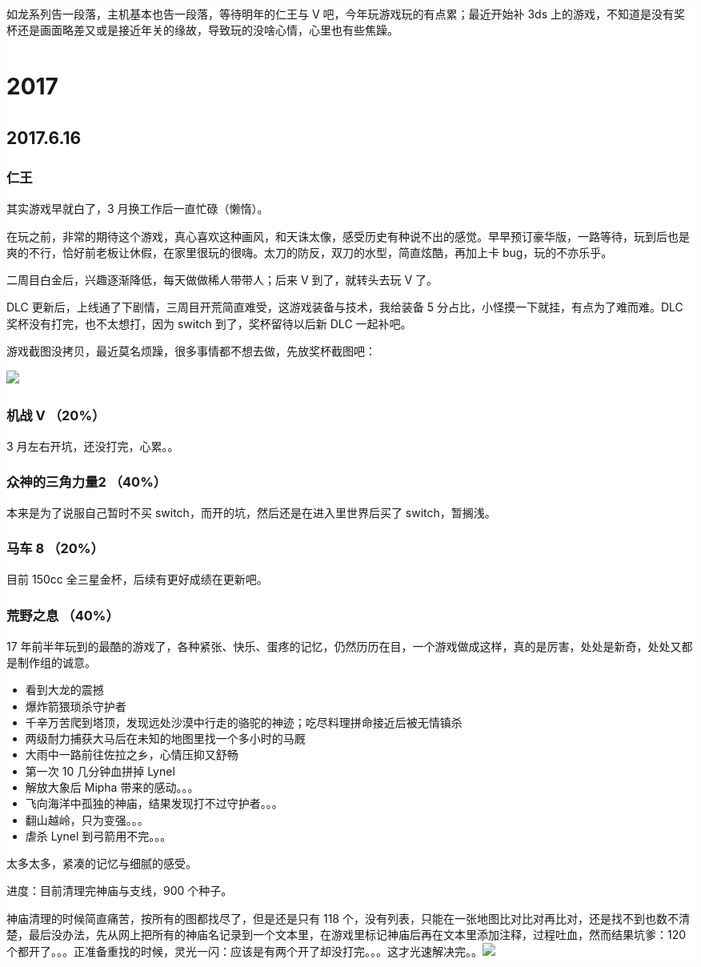 如龙系列告一段落，主机基本也告一段落，等待明年的仁王与 V 吧，今年玩游戏玩的有点累；最近开始补 3ds 上的游戏，不知道是没有奖杯还是画面略差又或是接近年关的缘故，导致玩的没啥心情，心里也有些焦躁。


# 2017
## 2017.6.16
### 仁王
其实游戏早就白了，3 月换工作后一直忙碌（懒惰）。

在玩之前，非常的期待这个游戏，真心喜欢这种画风，和天诛太像，感受历史有种说不出的感觉。早早预订豪华版，一路等待，玩到后也是爽的不行，恰好前老板让休假，在家里很玩的很嗨。太刀的防反，双刀的水型，简直炫酷，再加上卡 bug，玩的不亦乐乎。

二周目白金后，兴趣逐渐降低，每天做做稀人带带人；后来 V 到了，就转头去玩 V 了。

DLC 更新后，上线通了下剧情，三周目开荒简直难受，这游戏装备与技术，我给装备 5 分占比，小怪摸一下就挂，有点为了难而难。DLC 奖杯没有打完，也不太想打，因为 switch 到了，奖杯留待以后新 DLC 一起补吧。

游戏截图没拷贝，最近莫名烦躁，很多事情都不想去做，先放奖杯截图吧：

![](//blog.azlar.cc/images/games/nioh/nioh.png)


### 机战 V （20%）
3 月左右开坑，还没打完，心累。。

### 众神的三角力量2 （40%）
本来是为了说服自己暂时不买 switch，而开的坑，然后还是在进入里世界后买了 switch，暂搁浅。

### 马车 8 （20%）
目前 150cc 全三星金杯，后续有更好成绩在更新吧。

### 荒野之息 （40%）
17 年前半年玩到的最酷的游戏了，各种紧张、快乐、蛋疼的记忆，仍然历历在目，一个游戏做成这样，真的是厉害，处处是新奇，处处又都是制作组的诚意。

- 看到大龙的震撼
- 爆炸箭猥琐杀守护者
- 千辛万苦爬到塔顶，发现远处沙漠中行走的骆驼的神迹；吃尽料理拼命接近后被无情镇杀
- 两级耐力捕获大马后在未知的地图里找一个多小时的马厩
- 大雨中一路前往佐拉之乡，心情压抑又舒畅
- 第一次 10 几分钟血拼掉 Lynel
- 解放大象后 Mipha 带来的感动。。。
- 飞向海洋中孤独的神庙，结果发现打不过守护者。。。
- 翻山越岭，只为变强。。。
- 虐杀 Lynel 到弓箭用不完。。。

太多太多，紧凑的记忆与细腻的感受。

进度：目前清理完神庙与支线，900 个种子。

神庙清理的时候简直痛苦，按所有的图都找尽了，但是还是只有 118 个，没有列表，只能在一张地图比对比对再比对，还是找不到也数不清楚，最后没办法，先从网上把所有的神庙名记录到一个文本里，在游戏里标记神庙后再在文本里添加注释，过程吐血，然而结果坑爹：120 个都开了。。。正准备重找的时候，灵光一闪：应该是有两个开了却没打完。。。这才光速解决完。。![](//blog.azlar.cc/images/emoji/facepalm.jpg)
